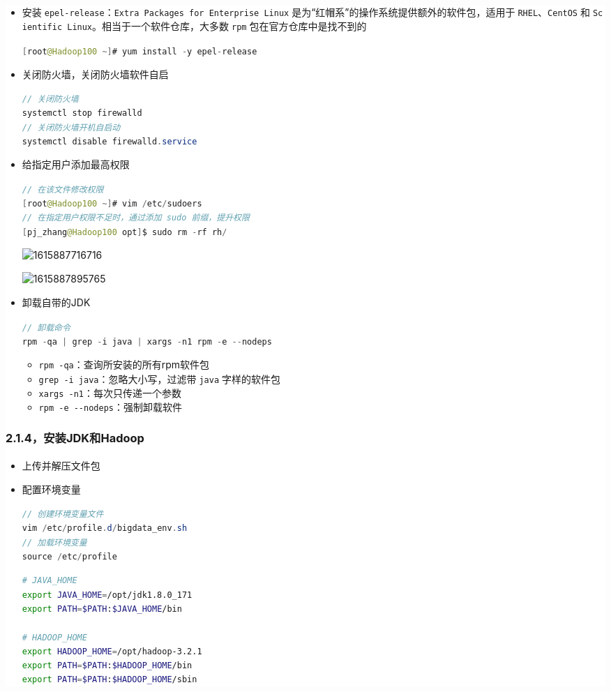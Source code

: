 - 安装 `epel-release`：`Extra Packages for Enterprise Linux` 是为“红帽系”的操作系统提供额外的软件包，适用于 `RHEL`、`CentOS` 和 `Scientific Linux`。相当于一个软件仓库，大多数 `rpm` 包在官方仓库中是找不到的

  ```java
  [root@Hadoop100 ~]# yum install -y epel-release
  ```

- 关闭防火墙，关闭防火墙软件自启

  ```java
  // 关闭防火墙
  systemctl stop firewalld
  // 关闭防火墙开机自启动
  systemctl disable firewalld.service
  ```

- 给指定用户添加最高权限

  ```java
  // 在该文件修改权限
  [root@Hadoop100 ~]# vim /etc/sudoers
  // 在指定用户权限不足时，通过添加 sudo 前缀，提升权限
  [pj_zhang@Hadoop100 opt]$ sudo rm -rf rh/
  ```

  ![1615887716716](E:\gitrepository\study\note\image\环境搭建\1615887716716.png)

  ![1615887895765](E:\gitrepository\study\note\image\环境搭建\1615887895765.png)

- 卸载自带的JDK

  ```java
  // 卸载命令
  rpm -qa | grep -i java | xargs -n1 rpm -e --nodeps
  ```

  - `rpm -qa`：查询所安装的所有rpm软件包
  - `grep -i java`：忽略大小写，过滤带 `java` 字样的软件包
  - `xargs -n1`：每次只传递一个参数
  - `rpm -e --nodeps`：强制卸载软件

### 2.1.4，安装JDK和Hadoop

- 上传并解压文件包

- 配置环境变量

  ```java
  // 创建环境变量文件
  vim /etc/profile.d/bigdata_env.sh
  // 加载环境变量
  source /etc/profile
  ```

  ```sh
  # JAVA_HOME
  export JAVA_HOME=/opt/jdk1.8.0_171
  export PATH=$PATH:$JAVA_HOME/bin
  
  # HADOOP_HOME
  export HADOOP_HOME=/opt/hadoop-3.2.1
  export PATH=$PATH:$HADOOP_HOME/bin
  export PATH=$PATH:$HADOOP_HOME/sbin
  ```
